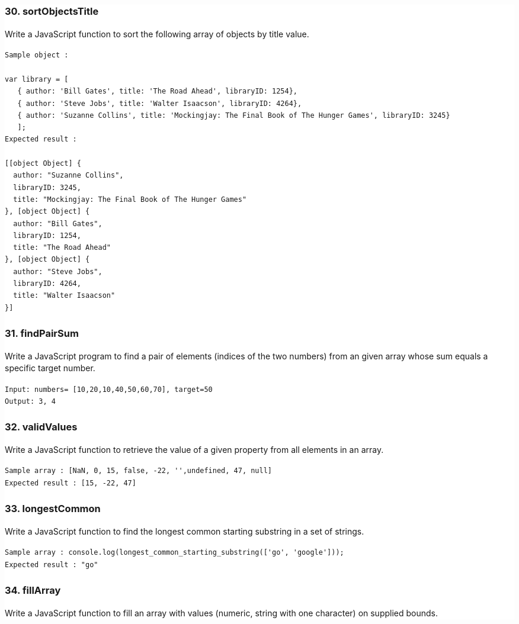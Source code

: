 ### 30. sortObjectsTitle

Write a JavaScript function to sort the following array of objects by title value.

    Sample object :

    var library = [ 
       { author: 'Bill Gates', title: 'The Road Ahead', libraryID: 1254},
       { author: 'Steve Jobs', title: 'Walter Isaacson', libraryID: 4264},
       { author: 'Suzanne Collins', title: 'Mockingjay: The Final Book of The Hunger Games', libraryID: 3245}
       ];
    Expected result :

    [[object Object] {
      author: "Suzanne Collins",
      libraryID: 3245,
      title: "Mockingjay: The Final Book of The Hunger Games"
    }, [object Object] {
      author: "Bill Gates",
      libraryID: 1254,
      title: "The Road Ahead"
    }, [object Object] {
      author: "Steve Jobs",
      libraryID: 4264,
      title: "Walter Isaacson"
    }]

###  31. findPairSum

Write a JavaScript program to find a pair of elements (indices of the two numbers) from an given array whose sum equals a specific target number.

    Input: numbers= [10,20,10,40,50,60,70], target=50
    Output: 3, 4

### 32. validValues

Write a JavaScript function to retrieve the value of a given property from all elements in an array.

    Sample array : [NaN, 0, 15, false, -22, '',undefined, 47, null]
    Expected result : [15, -22, 47]

### 33. longestCommon

Write a JavaScript function to find the longest common starting substring in a set of strings.

    Sample array : console.log(longest_common_starting_substring(['go', 'google']));
    Expected result : "go"

### 34. fillArray

Write a JavaScript function to fill an array with values (numeric, string with one character) on supplied bounds.
